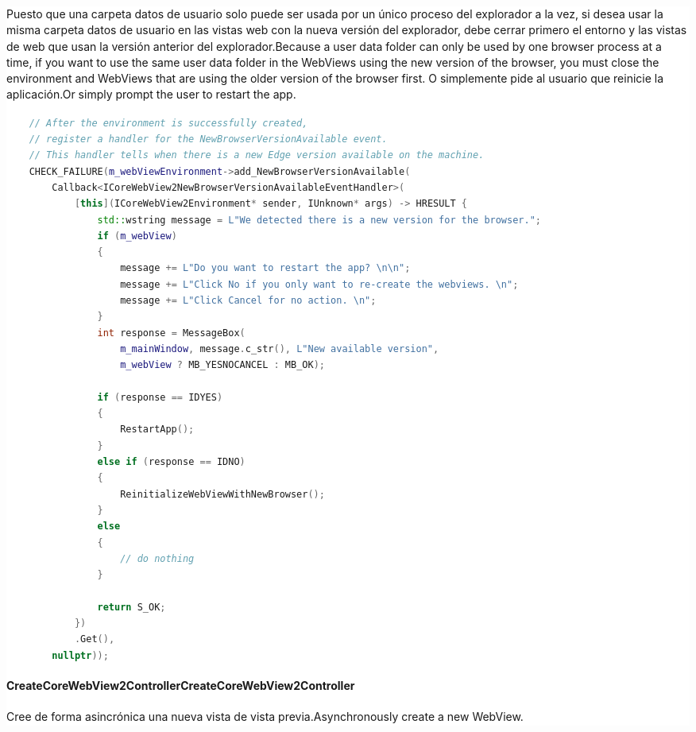 <span data-ttu-id="2bd55-130">Puesto que una carpeta datos de usuario solo puede ser usada por un único proceso del explorador a la vez, si desea usar la misma carpeta datos de usuario en las vistas web con la nueva versión del explorador, debe cerrar primero el entorno y las vistas de web que usan la versión anterior del explorador.</span><span class="sxs-lookup"><span data-stu-id="2bd55-130">Because a user data folder can only be used by one browser process at a time, if you want to use the same user data folder in the WebViews using the new version of the browser, you must close the environment and WebViews that are using the older version of the browser first.</span></span> <span data-ttu-id="2bd55-131">O simplemente pide al usuario que reinicie la aplicación.</span><span class="sxs-lookup"><span data-stu-id="2bd55-131">Or simply prompt the user to restart the app.</span></span>

```cpp
    // After the environment is successfully created,
    // register a handler for the NewBrowserVersionAvailable event.
    // This handler tells when there is a new Edge version available on the machine.
    CHECK_FAILURE(m_webViewEnvironment->add_NewBrowserVersionAvailable(
        Callback<ICoreWebView2NewBrowserVersionAvailableEventHandler>(
            [this](ICoreWebView2Environment* sender, IUnknown* args) -> HRESULT {
                std::wstring message = L"We detected there is a new version for the browser.";
                if (m_webView)
                {
                    message += L"Do you want to restart the app? \n\n";
                    message += L"Click No if you only want to re-create the webviews. \n";
                    message += L"Click Cancel for no action. \n";
                }
                int response = MessageBox(
                    m_mainWindow, message.c_str(), L"New available version",
                    m_webView ? MB_YESNOCANCEL : MB_OK);

                if (response == IDYES)
                {
                    RestartApp();
                }
                else if (response == IDNO)
                {
                    ReinitializeWebViewWithNewBrowser();
                }
                else
                {
                    // do nothing
                }

                return S_OK;
            })
            .Get(),
        nullptr));
```

#### <span data-ttu-id="2bd55-132">CreateCoreWebView2Controller</span><span class="sxs-lookup"><span data-stu-id="2bd55-132">CreateCoreWebView2Controller</span></span> 

<span data-ttu-id="2bd55-133">Cree de forma asincrónica una nueva vista de vista previa.</span><span class="sxs-lookup"><span data-stu-id="2bd55-133">Asynchronously create a new WebView.</span></span>
